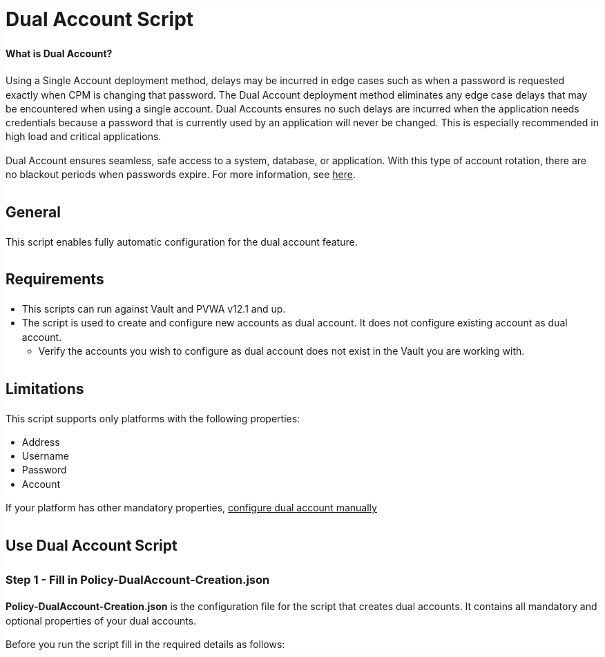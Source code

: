 # Dual Account Script

#### What is Dual Account?
Using a Single Account deployment method, delays may be incurred in edge cases such as when a password is requested exactly when CPM is changing that password.
The Dual Account deployment method eliminates any edge case delays that may be encountered when using a single account.
Dual Accounts ensures no such delays are incurred when the application needs credentials because a password that is currently used by an application will never be changed. This is especially recommended in high load and critical applications.

Dual Account ensures seamless, safe access to a system, database, or application. With this type of account rotation, there are no blackout periods when passwords expire.
For more information, see [here](https://docs.cyberark.com/Product-Doc/OnlineHelp/AAM-CP/Latest/en/Content/CP%20and%20ASCP/cv_Managing-Dual-Accounts.htm?TocPath=Administration%7CCredential%20Provider%7CAccounts%20and%20Safes%7CManage%20Dual%20Accounts%7C_____0).

## General

This script enables fully automatic configuration for the dual account feature.

## Requirements
- This scripts can run against Vault and PVWA v12.1 and up.
- The script is used to create and configure new accounts as dual account. It does not configure existing account as dual account.
  - Verify the accounts you wish to configure as dual account does not exist in the Vault you are working with.

## Limitations
 
This script supports only platforms with the following properties:
   - Address
   - Username
   - Password
   - Account
   
If your platform has other mandatory properties, [configure dual account manually](https://docs.cyberark.com/Product-Doc/OnlineHelp/AAM-CP/Latest/en/Content/CP%20and%20ASCP/cv_Automatic_dual_account.htm?tocpath=Administration%7CCredential%20Provider%7CAccounts%20and%20Safes%7CManage%20Dual%20Accounts%7C_____1)

## Use Dual Account Script

### Step 1 - Fill in Policy-DualAccount-Creation.json
**Policy-DualAccount-Creation.json** is the configuration file for the script that creates dual accounts. 
It contains all mandatory and optional properties of your dual accounts.

Before you run the script fill in the required details as follows:
